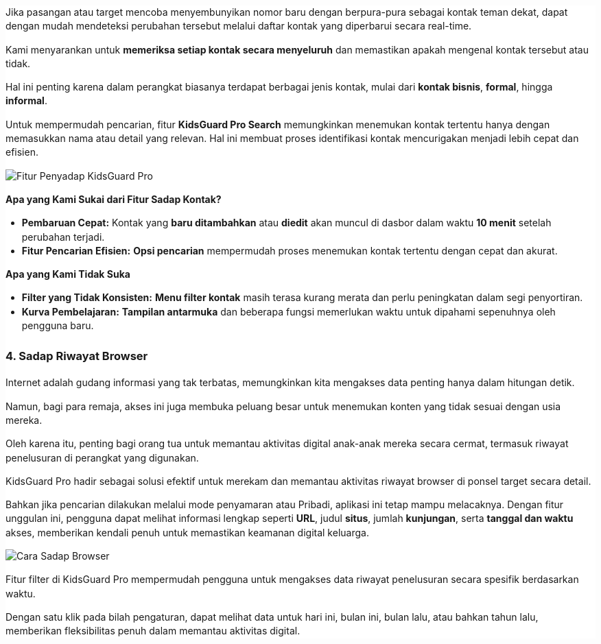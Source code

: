 Jika pasangan atau target mencoba menyembunyikan nomor baru dengan berpura-pura sebagai kontak teman dekat, dapat dengan mudah mendeteksi perubahan tersebut melalui daftar kontak yang diperbarui secara real-time.

Kami menyarankan untuk **memeriksa setiap kontak secara menyeluruh** dan memastikan apakah mengenal kontak tersebut atau tidak.

Hal ini penting karena dalam perangkat biasanya terdapat berbagai jenis kontak, mulai dari **kontak bisnis**, **formal**, hingga **informal**.

Untuk mempermudah pencarian, fitur **KidsGuard Pro Search** memungkinkan menemukan kontak tertentu hanya dengan memasukkan nama atau detail yang relevan. Hal ini membuat proses identifikasi kontak mencurigakan menjadi lebih cepat dan efisien.

![Fitur Penyadap KidsGuard Pro](/2021/09/01/Searching-Contact-Aplikasi-KidsGuard.jpg)

**Apa yang Kami Sukai dari Fitur Sadap Kontak?**

- **Pembaruan Cepat:** Kontak yang **baru ditambahkan** atau **diedit** akan muncul di dasbor dalam waktu **10 menit** setelah perubahan terjadi.
- **Fitur Pencarian Efisien:** **Opsi pencarian** mempermudah proses menemukan kontak tertentu dengan cepat dan akurat.

**Apa yang Kami Tidak Suka**

- **Filter yang Tidak Konsisten:** **Menu filter kontak** masih terasa kurang merata dan perlu peningkatan dalam segi penyortiran.
- **Kurva Pembelajaran:** **Tampilan antarmuka** dan beberapa fungsi memerlukan waktu untuk dipahami sepenuhnya oleh pengguna baru.

### 4. Sadap Riwayat Browser

Internet adalah gudang informasi yang tak terbatas, memungkinkan kita mengakses data penting hanya dalam hitungan detik.

Namun, bagi para remaja, akses ini juga membuka peluang besar untuk menemukan konten yang tidak sesuai dengan usia mereka.

Oleh karena itu, penting bagi orang tua untuk memantau aktivitas digital anak-anak mereka secara cermat, termasuk riwayat penelusuran di perangkat yang digunakan.

KidsGuard Pro hadir sebagai solusi efektif untuk merekam dan memantau aktivitas riwayat browser di ponsel target secara detail.

Bahkan jika pencarian dilakukan melalui mode penyamaran atau Pribadi, aplikasi ini tetap mampu melacaknya. Dengan fitur unggulan ini, pengguna dapat melihat informasi lengkap seperti **URL**, judul **situs**, jumlah **kunjungan**, serta **tanggal dan waktu** akses, memberikan kendali penuh untuk memastikan keamanan digital keluarga.

![Cara Sadap Browser](/2021/09/01/Retrive-Browser-History-Aplikasi-KidsGuard.png)

Fitur filter di KidsGuard Pro mempermudah pengguna untuk mengakses data riwayat penelusuran secara spesifik berdasarkan waktu.

Dengan satu klik pada bilah pengaturan, dapat melihat data untuk hari ini, bulan ini, bulan lalu, atau bahkan tahun lalu, memberikan fleksibilitas penuh dalam memantau aktivitas digital.
